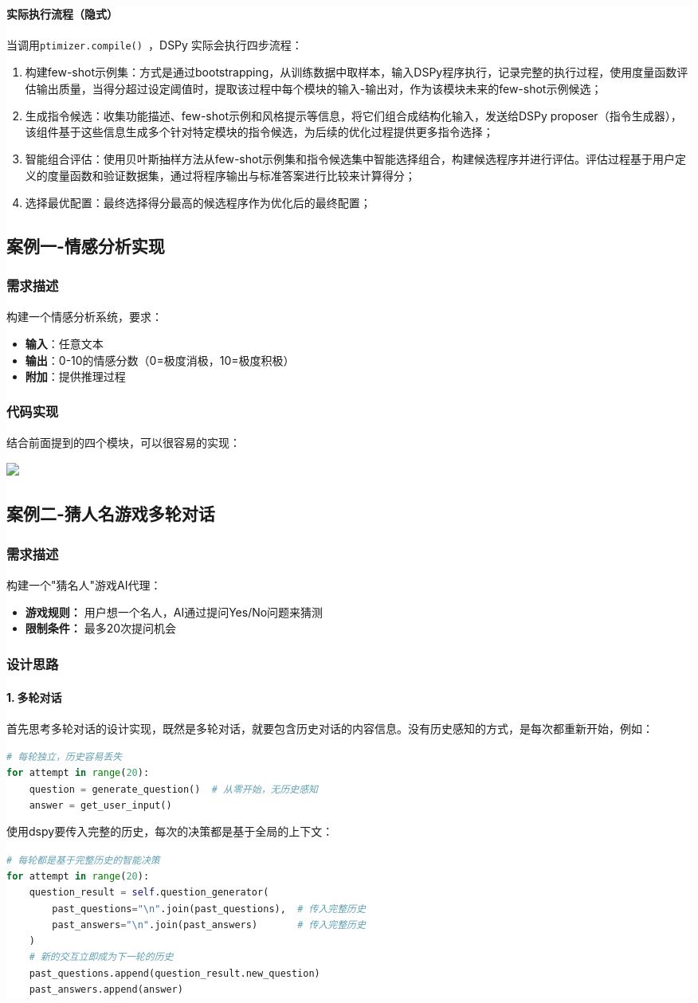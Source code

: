 #### 实际执行流程（隐式）
当调用`ptimizer.compile() `，DSPy 实际会执行四步流程：
1. 构建few-shot示例集：方式是通过bootstrapping，从训练数据中取样本，输入DSPy程序执行，记录完整的执行过程，使用度量函数评估输出质量，当得分超过设定阈值时，提取该过程中每个模块的输入-输出对，作为该模块未来的few-shot示例候选；

2. 生成指令候选：收集功能描述、few-shot示例和风格提示等信息，将它们组合成结构化输入，发送给DSPy proposer（指令生成器），该组件基于这些信息生成多个针对特定模块的指令候选，为后续的优化过程提供更多指令选择；

3. 智能组合评估：使用贝叶斯抽样方法从few-shot示例集和指令候选集中智能选择组合，构建候选程序并进行评估。评估过程基于用户定义的度量函数和验证数据集，通过将程序输出与标准答案进行比较来计算得分；

4. 选择最优配置：最终选择得分最高的候选程序作为优化后的最终配置；

## 案例一-情感分析实现
### 需求描述
构建一个情感分析系统，要求：
- **输入**：任意文本
- **输出**：0-10的情感分数（0=极度消极，10=极度积极）
- **附加**：提供推理过程

### 代码实现
结合前面提到的四个模块，可以很容易的实现：

![](https://fastly.jsdelivr.net/gh/bucketio/img3@main/2025/08/24/1755966985262-b41d7b41-5bb1-46a2-9882-766ec82cef52.png)


## 案例二-猜人名游戏多轮对话
### 需求描述
构建一个"猜名人"游戏AI代理：
- **游戏规则：** 用户想一个名人，AI通过提问Yes/No问题来猜测
- **限制条件：** 最多20次提问机会

### 设计思路
#### 1. 多轮对话
首先思考多轮对话的设计实现，既然是多轮对话，就要包含历史对话的内容信息。没有历史感知的方式，是每次都重新开始，例如：

```python
# 每轮独立，历史容易丢失
for attempt in range(20):
    question = generate_question()  # 从零开始，无历史感知
    answer = get_user_input()
```

使用dspy要传入完整的历史，每次的决策都是基于全局的上下文：
```python
# 每轮都是基于完整历史的智能决策
for attempt in range(20):
    question_result = self.question_generator(
        past_questions="\n".join(past_questions),  # 传入完整历史
        past_answers="\n".join(past_answers)       # 传入完整历史
    )
    # 新的交互立即成为下一轮的历史
    past_questions.append(question_result.new_question)
    past_answers.append(answer)
```
